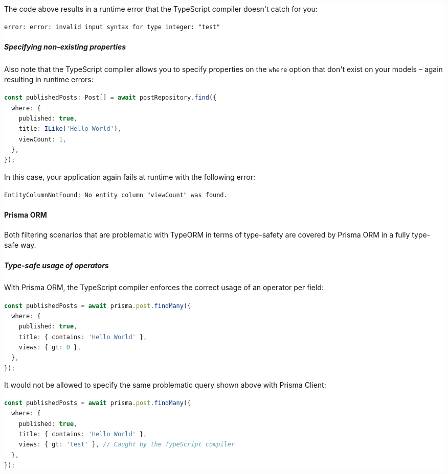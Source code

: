 The code above results in a runtime error that the TypeScript compiler doesn't catch for you:

```
error: error: invalid input syntax for type integer: "test"
```

##### Specifying non-existing properties

Also note that the TypeScript compiler allows you to specify properties on the `where` option that don't exist on your models – again resulting in runtime errors:

```ts
const publishedPosts: Post[] = await postRepository.find({
  where: {
    published: true,
    title: ILike('Hello World'),
    viewCount: 1,
  },
});
```

In this case, your application again fails at runtime with the following error:

```
EntityColumnNotFound: No entity column "viewCount" was found.
```

#### Prisma ORM

Both filtering scenarios that are problematic with TypeORM in terms of type-safety are covered by Prisma ORM in a fully type-safe way.

##### Type-safe usage of operators

With Prisma ORM, the TypeScript compiler enforces the correct usage of an operator per field:

```ts
const publishedPosts = await prisma.post.findMany({
  where: {
    published: true,
    title: { contains: 'Hello World' },
    views: { gt: 0 },
  },
});
```

It would not be allowed to specify the same problematic query shown above with Prisma Client:

```ts
const publishedPosts = await prisma.post.findMany({
  where: {
    published: true,
    title: { contains: 'Hello World' },
    views: { gt: 'test' }, // Caught by the TypeScript compiler
  },
});
```
